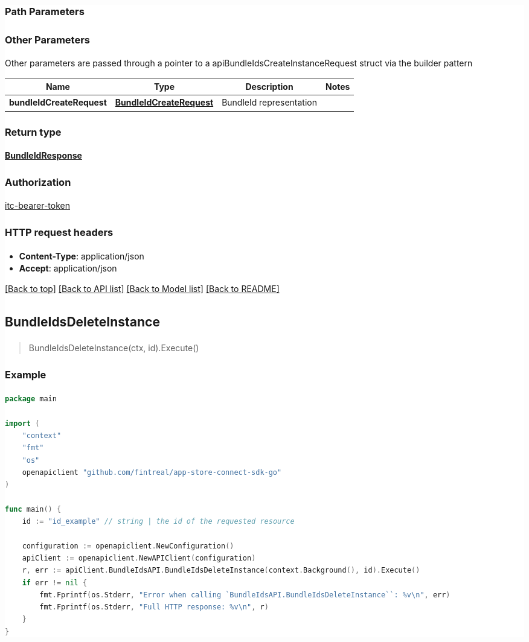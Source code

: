 ### Path Parameters



### Other Parameters

Other parameters are passed through a pointer to a apiBundleIdsCreateInstanceRequest struct via the builder pattern


Name | Type | Description  | Notes
------------- | ------------- | ------------- | -------------
 **bundleIdCreateRequest** | [**BundleIdCreateRequest**](BundleIdCreateRequest.md) | BundleId representation | 

### Return type

[**BundleIdResponse**](BundleIdResponse.md)

### Authorization

[itc-bearer-token](../README.md#itc-bearer-token)

### HTTP request headers

- **Content-Type**: application/json
- **Accept**: application/json

[[Back to top]](#) [[Back to API list]](../README.md#documentation-for-api-endpoints)
[[Back to Model list]](../README.md#documentation-for-models)
[[Back to README]](../README.md)


## BundleIdsDeleteInstance

> BundleIdsDeleteInstance(ctx, id).Execute()



### Example

```go
package main

import (
	"context"
	"fmt"
	"os"
	openapiclient "github.com/fintreal/app-store-connect-sdk-go"
)

func main() {
	id := "id_example" // string | the id of the requested resource

	configuration := openapiclient.NewConfiguration()
	apiClient := openapiclient.NewAPIClient(configuration)
	r, err := apiClient.BundleIdsAPI.BundleIdsDeleteInstance(context.Background(), id).Execute()
	if err != nil {
		fmt.Fprintf(os.Stderr, "Error when calling `BundleIdsAPI.BundleIdsDeleteInstance``: %v\n", err)
		fmt.Fprintf(os.Stderr, "Full HTTP response: %v\n", r)
	}
}
```
